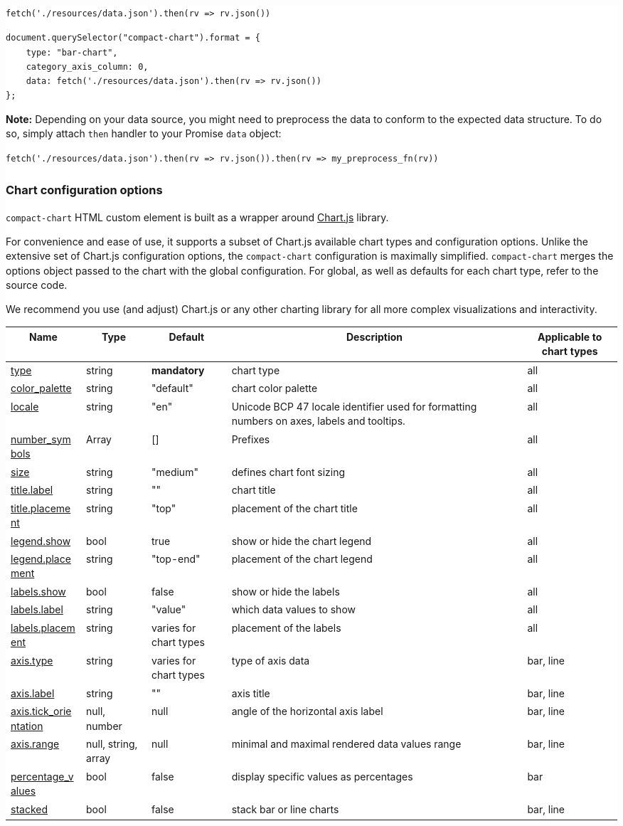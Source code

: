 
```
fetch('./resources/data.json').then(rv => rv.json())
```

```
document.querySelector("compact-chart").format = {
    type: "bar-chart",
    category_axis_column: 0,
    data: fetch('./resources/data.json').then(rv => rv.json())
};
```

**Note:** Depending on your data source, you might need to preprocess the data to conform to the expected data structure.
To do so, simply attach `then` handler to your Promise `data` object:
```
fetch('./resources/data.json').then(rv => rv.json()).then(rv => my_preprocess_fn(rv))
```


### Chart configuration options
`compact-chart` HTML custom element is built as a wrapper around [Chart.js](https://github.com/chartjs/Chart.js/tree/2.9) library.

For convenience and ease of use, it supports a subset of Chart.js available chart types and configuration options. Unlike the extensive set of Chart.js configuration options, the `compact-chart` configuration is maximally simplified.
`compact-chart` merges the options object passed to the chart with the global configuration. For global, as well as defaults for each chart type, refer to the source code.

We recommend you use (and adjust) Chart.js or any other charting library for all more complex visualizations and interactivity.

| Name  | Type  | Default   | Description   | Applicable to chart types     |
|-  |-  |-  |-  |-  |
| [type](#supported-chart-types)    | string    | **mandatory**     | chart type    | all   |
| [color_palette](#color-palette)   | string    | "default"     | chart color palette   | all   |
| [locale](#localization)   | string    | "en"  | Unicode BCP 47 locale identifier used for formatting numbers on axes,   labels and tooltips.  | all   |
| [number_symbols](#big-and-small-number-formatting)    | Array     | []    | Prefixes      | all   |
| [size](#font-sizing)  | string    | "medium"  | defines chart font sizing     | all   |
| [title.label](#title-configuration)   | string    | ""    | chart title   | all   |
| [title.placement](#title-configuration)   | string    | "top"     | placement of the chart title  | all   |
| [legend.show](#legend-configuration)  | bool  | true      | show or hide the chart legend     | all   |
| [legend.placement](#legend-configuration)     | string    | "top-end"     | placement of the chart legend     | all   |
| [labels.show](#labels)    | bool  | false     | show or hide the labels   | all   |
| [labels.label](#labels)   | string    | "value"   | which data values to show     | all   |
| [labels.placement](#labels)   | string    | varies for chart types    | placement of the labels   | all   |
| [axis.type](#cartesian-axes)  | string    | varies for chart types    | type of axis data     | bar, line     |
| [axis.label](#cartesian-axes)     | string    | ""    | axis title    | bar, line     |
| [axis.tick_orientation](#cartesian-axes)  | null, number  | null  | angle of the horizontal axis label    | bar, line     |
| [axis.range](#cartesian-axes)     | null, string, array   | null  | minimal and maximal rendered data values range    | bar, line     |
| [percentage_values](#show-values-as-percentages)  | bool  | false     | display specific values as percentages    | bar   |
| [stacked](#stacked-data)  | bool  | false     | stack bar or line charts  | bar, line     |